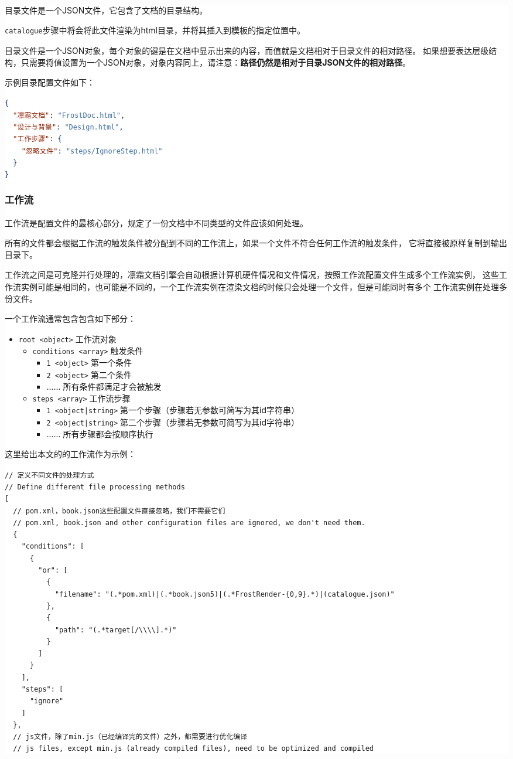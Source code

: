 目录文件是一个JSON文件，它包含了文档的目录结构。

`catalogue`步骤中将会将此文件渲染为html目录，并将其插入到模板的指定位置中。

目录文件是一个JSON对象，每个对象的键是在文档中显示出来的内容，而值就是文档相对于目录文件的相对路径。
如果想要表达层级结构，只需要将值设置为一个JSON对象，对象内容同上，请注意：**路径仍然是相对于目录JSON文件的相对路径**。

示例目录配置文件如下：

```json
{
  "凛霜文档": "FrostDoc.html",
  "设计与背景": "Design.html",
  "工作步骤": {
    "忽略文件": "steps/IgnoreStep.html"
  }
}
```

### 工作流

工作流是配置文件的最核心部分，规定了一份文档中不同类型的文件应该如何处理。

所有的文件都会根据工作流的触发条件被分配到不同的工作流上，如果一个文件不符合任何工作流的触发条件，
它将直接被原样复制到输出目录下。

工作流之间是可克隆并行处理的，凛霜文档引擎会自动根据计算机硬件情况和文件情况，按照工作流配置文件生成多个工作流实例，
这些工作流实例可能是相同的，也可能是不同的，一个工作流实例在渲染文档的时候只会处理一个文件，但是可能同时有多个
工作流实例在处理多份文件。

一个工作流通常包含包含如下部分：

- `root <object>` 工作流对象
    - `conditions <array>` 触发条件
        - `1 <object>` 第一个条件
        - `2 <object>` 第二个条件
        - ...... 所有条件都满足才会被触发
    - `steps <array>` 工作流步骤
        - `1 <object|string>` 第一个步骤（步骤若无参数可简写为其id字符串）
        - `2 <object|string>` 第二个步骤（步骤若无参数可简写为其id字符串）
        - ...... 所有步骤都会按顺序执行

这里给出本文的的工作流作为示例：

```json5
// 定义不同文件的处理方式
// Define different file processing methods
[
  // pom.xml，book.json这些配置文件直接忽略，我们不需要它们
  // pom.xml, book.json and other configuration files are ignored, we don't need them.
  {
    "conditions": [
      {
        "or": [
          {
            "filename": "(.*pom.xml)|(.*book.json5)|(.*FrostRender-{0,9}.*)|(catalogue.json)"
          },
          {
            "path": "(.*target[/\\\\].*)"
          }
        ]
      }
    ],
    "steps": [
      "ignore"
    ]
  },
  // js文件，除了min.js（已经编译完的文件）之外，都需要进行优化编译
  // js files, except min.js (already compiled files), need to be optimized and compiled
```